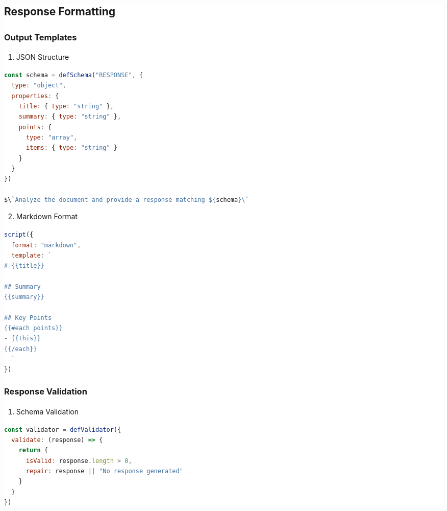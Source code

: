 ## Response Formatting

### Output Templates

1. JSON Structure
```javascript
const schema = defSchema("RESPONSE", {
  type: "object",
  properties: {
    title: { type: "string" },
    summary: { type: "string" },
    points: { 
      type: "array",
      items: { type: "string" }
    }
  }
})

$\`Analyze the document and provide a response matching ${schema}\`
```

2. Markdown Format
```javascript
script({
  format: "markdown",
  template: `
# {{title}}

## Summary
{{summary}}

## Key Points
{{#each points}}
- {{this}}
{{/each}}
  `
})
```

### Response Validation

1. Schema Validation
```javascript
const validator = defValidator({
  validate: (response) => {
    return {
      isValid: response.length > 0,
      repair: response || "No response generated"
    }
  }
})
```
